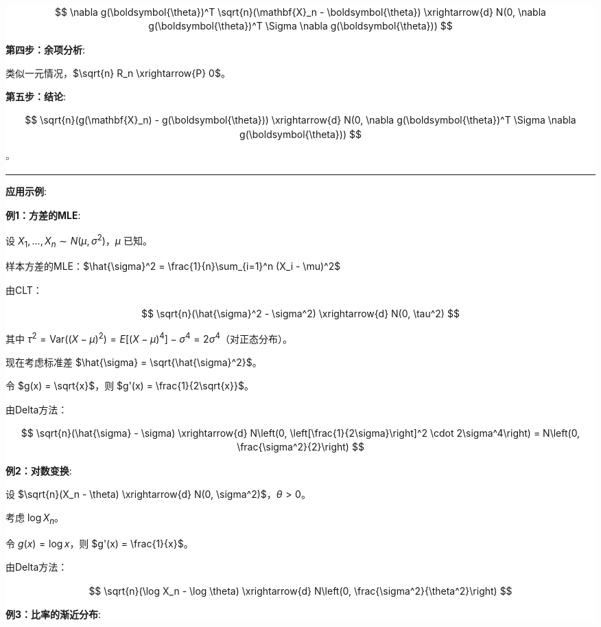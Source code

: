 $$
\nabla g(\boldsymbol{\theta})^T \sqrt{n}(\mathbf{X}_n - \boldsymbol{\theta}) \xrightarrow{d} N(0, \nabla g(\boldsymbol{\theta})^T \Sigma \nabla g(\boldsymbol{\theta}))
$$

**第四步：余项分析**:

类似一元情况，$\sqrt{n} R_n \xrightarrow{P} 0$。

**第五步：结论**:

$$
\sqrt{n}(g(\mathbf{X}_n) - g(\boldsymbol{\theta})) \xrightarrow{d} N(0, \nabla g(\boldsymbol{\theta})^T \Sigma \nabla g(\boldsymbol{\theta}))
$$

$\square$

---

**应用示例**:

**例1：方差的MLE**:

设 $X_1, \ldots, X_n \sim N(\mu, \sigma^2)$，$\mu$ 已知。

样本方差的MLE：$\hat{\sigma}^2 = \frac{1}{n}\sum_{i=1}^n (X_i - \mu)^2$

由CLT：

$$
\sqrt{n}(\hat{\sigma}^2 - \sigma^2) \xrightarrow{d} N(0, \tau^2)
$$

其中 $\tau^2 = \text{Var}((X - \mu)^2) = E[(X-\mu)^4] - \sigma^4 = 2\sigma^4$（对正态分布）。

现在考虑标准差 $\hat{\sigma} = \sqrt{\hat{\sigma}^2}$。

令 $g(x) = \sqrt{x}$，则 $g'(x) = \frac{1}{2\sqrt{x}}$。

由Delta方法：

$$
\sqrt{n}(\hat{\sigma} - \sigma) \xrightarrow{d} N\left(0, \left[\frac{1}{2\sigma}\right]^2 \cdot 2\sigma^4\right) = N\left(0, \frac{\sigma^2}{2}\right)
$$

**例2：对数变换**:

设 $\sqrt{n}(X_n - \theta) \xrightarrow{d} N(0, \sigma^2)$，$\theta > 0$。

考虑 $\log X_n$。

令 $g(x) = \log x$，则 $g'(x) = \frac{1}{x}$。

由Delta方法：

$$
\sqrt{n}(\log X_n - \log \theta) \xrightarrow{d} N\left(0, \frac{\sigma^2}{\theta^2}\right)
$$

**例3：比率的渐近分布**:
